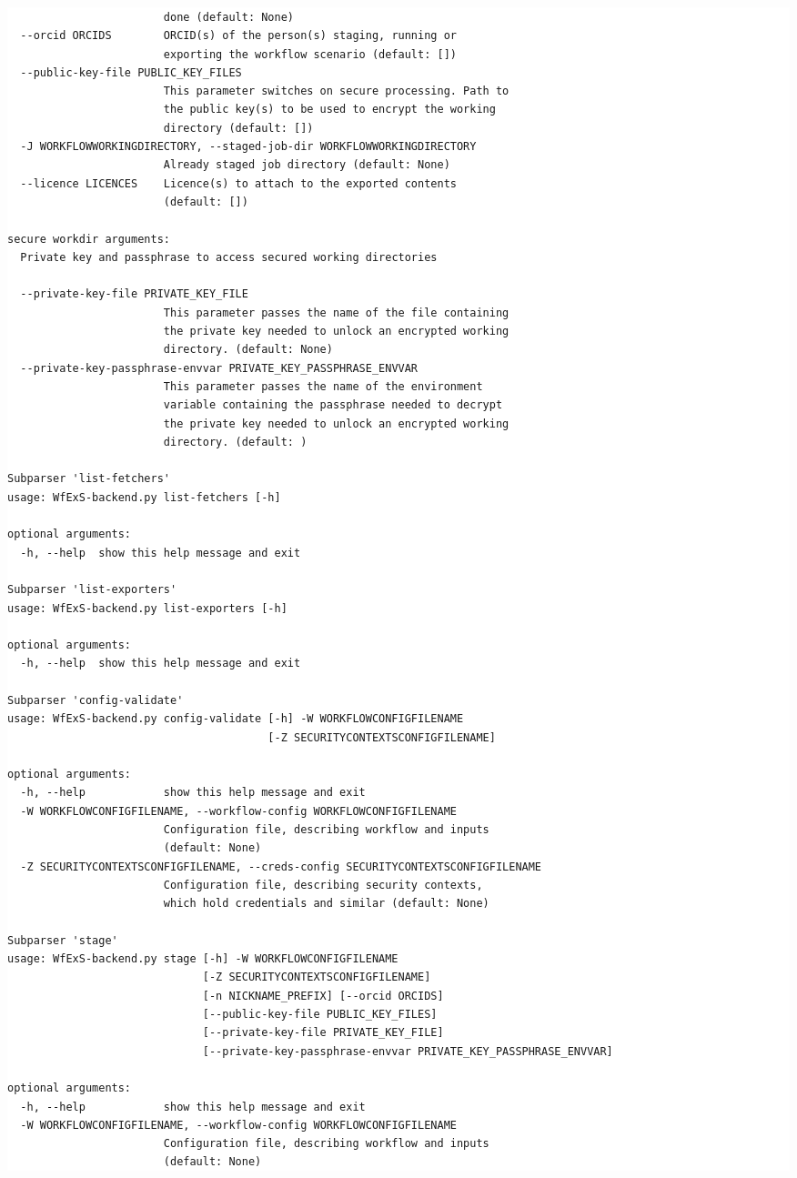 ```
                        done (default: None)
  --orcid ORCIDS        ORCID(s) of the person(s) staging, running or
                        exporting the workflow scenario (default: [])
  --public-key-file PUBLIC_KEY_FILES
                        This parameter switches on secure processing. Path to
                        the public key(s) to be used to encrypt the working
                        directory (default: [])
  -J WORKFLOWWORKINGDIRECTORY, --staged-job-dir WORKFLOWWORKINGDIRECTORY
                        Already staged job directory (default: None)
  --licence LICENCES    Licence(s) to attach to the exported contents
                        (default: [])

secure workdir arguments:
  Private key and passphrase to access secured working directories

  --private-key-file PRIVATE_KEY_FILE
                        This parameter passes the name of the file containing
                        the private key needed to unlock an encrypted working
                        directory. (default: None)
  --private-key-passphrase-envvar PRIVATE_KEY_PASSPHRASE_ENVVAR
                        This parameter passes the name of the environment
                        variable containing the passphrase needed to decrypt
                        the private key needed to unlock an encrypted working
                        directory. (default: )

Subparser 'list-fetchers'
usage: WfExS-backend.py list-fetchers [-h]

optional arguments:
  -h, --help  show this help message and exit

Subparser 'list-exporters'
usage: WfExS-backend.py list-exporters [-h]

optional arguments:
  -h, --help  show this help message and exit

Subparser 'config-validate'
usage: WfExS-backend.py config-validate [-h] -W WORKFLOWCONFIGFILENAME
                                        [-Z SECURITYCONTEXTSCONFIGFILENAME]

optional arguments:
  -h, --help            show this help message and exit
  -W WORKFLOWCONFIGFILENAME, --workflow-config WORKFLOWCONFIGFILENAME
                        Configuration file, describing workflow and inputs
                        (default: None)
  -Z SECURITYCONTEXTSCONFIGFILENAME, --creds-config SECURITYCONTEXTSCONFIGFILENAME
                        Configuration file, describing security contexts,
                        which hold credentials and similar (default: None)

Subparser 'stage'
usage: WfExS-backend.py stage [-h] -W WORKFLOWCONFIGFILENAME
                              [-Z SECURITYCONTEXTSCONFIGFILENAME]
                              [-n NICKNAME_PREFIX] [--orcid ORCIDS]
                              [--public-key-file PUBLIC_KEY_FILES]
                              [--private-key-file PRIVATE_KEY_FILE]
                              [--private-key-passphrase-envvar PRIVATE_KEY_PASSPHRASE_ENVVAR]

optional arguments:
  -h, --help            show this help message and exit
  -W WORKFLOWCONFIGFILENAME, --workflow-config WORKFLOWCONFIGFILENAME
                        Configuration file, describing workflow and inputs
                        (default: None)
```
